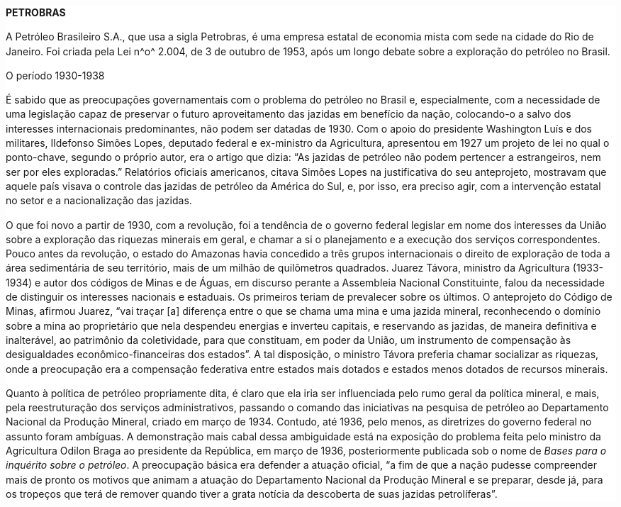 **PETROBRAS**

A Petróleo Brasileiro S.A., que usa a sigla Petrobras, é uma empresa
estatal de economia mista com sede na cidade do Rio de Janeiro. Foi
criada pela Lei n^o^ 2.004, de 3 de outubro de 1953, após um longo
debate sobre a exploração do petróleo no Brasil.

O período 1930-1938

É sabido que as preocupações governamentais com o problema do petróleo
no Brasil e, especialmente, com a necessidade de uma legislação capaz de
preservar o futuro aproveitamento das jazidas em benefício da nação,
colocando-o a salvo dos interesses internacionais predominantes, não
podem ser datadas de 1930. Com o apoio do presidente Washington Luís e
dos militares, Ildefonso Simões Lopes, deputado federal e ex-ministro da
Agricultura, apresentou em 1927 um projeto de lei no qual o ponto-chave,
segundo o próprio autor, era o artigo que dizia: “As jazidas de petróleo
não podem pertencer a estrangeiros, nem ser por eles exploradas.”
Relatórios oficiais americanos, citava Simões Lopes na justificativa do
seu anteprojeto, mostravam que aquele país visava o controle das jazidas
de petróleo da América do Sul, e, por isso, era preciso agir, com a
intervenção estatal no setor e a nacionalização das jazidas.

O que foi novo a partir de 1930, com a revolução, foi a tendência de o
governo federal legislar em nome dos interesses da União sobre a
exploração das riquezas minerais em geral, e chamar a si o planejamento
e a execução dos serviços correspondentes. Pouco antes da revolução, o
estado do Amazonas havia concedido a três grupos internacionais o
direito de exploração de toda a área sedimentária de seu território,
mais de um milhão de quilômetros quadrados. Juarez Távora, ministro da
Agricultura (1933-1934) e autor dos códigos de Minas e de Águas, em
discurso perante a Assembleia Nacional Constituinte, falou da
necessidade de distinguir os interesses nacionais e estaduais. Os
primeiros teriam de prevalecer sobre os últimos. O anteprojeto do Código
de Minas, afirmou Juarez, “vai traçar [a] diferença entre o que se chama
uma mina e uma jazida mineral, reconhecendo o domínio sobre a mina ao
proprietário que nela despendeu energias e inverteu capitais, e
reservando as jazidas, de maneira definitiva e inalterável, ao
patrimônio da coletividade, para que constituam, em poder da União, um
instrumento de compensação às desigualdades econômico-financeiras dos
estados”. A tal disposição, o ministro Távora preferia chamar socializar
as riquezas, onde a preocupação era a compensação federativa entre
estados mais dotados e estados menos dotados de recursos minerais.

Quanto à política de petróleo propriamente dita, é claro que ela iria
ser influenciada pelo rumo geral da política mineral, e mais, pela
reestruturação dos serviços administrativos, passando o comando das
iniciativas na pesquisa de petróleo ao Departamento Nacional da Produção
Mineral, criado em março de 1934. Contudo, até 1936, pelo menos, as
diretrizes do governo federal no assunto foram ambíguas. A demonstração
mais cabal dessa ambiguidade está na exposição do problema feita pelo
ministro da Agricultura Odilon Braga ao presidente da República, em
março de 1936, posteriormente publicada sob o nome de *Bases para o
inquérito sobre o petróleo*. A preocupação básica era defender a atuação
oficial, “a fim de que a nação pudesse compreender mais de pronto os
motivos que animam a atuação do Departamento Nacional da Produção
Mineral e se preparar, desde já, para os tropeços que terá de remover
quando tiver a grata notícia da descoberta de suas jazidas
petrolíferas”.
